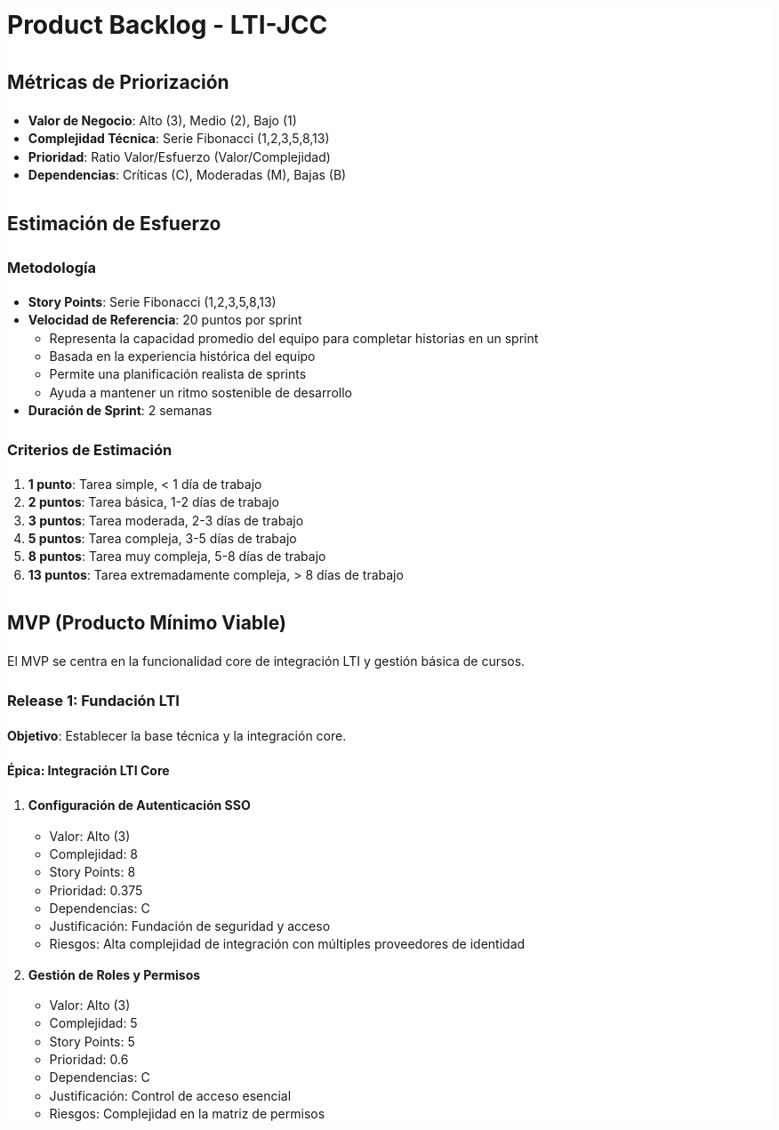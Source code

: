 # Product Backlog - LTI-JCC

## Métricas de Priorización
- **Valor de Negocio**: Alto (3), Medio (2), Bajo (1)
- **Complejidad Técnica**: Serie Fibonacci (1,2,3,5,8,13)
- **Prioridad**: Ratio Valor/Esfuerzo (Valor/Complejidad)
- **Dependencias**: Críticas (C), Moderadas (M), Bajas (B)

## Estimación de Esfuerzo
### Metodología
- **Story Points**: Serie Fibonacci (1,2,3,5,8,13)
- **Velocidad de Referencia**: 20 puntos por sprint
  - Representa la capacidad promedio del equipo para completar historias en un sprint
  - Basada en la experiencia histórica del equipo
  - Permite una planificación realista de sprints
  - Ayuda a mantener un ritmo sostenible de desarrollo
- **Duración de Sprint**: 2 semanas

### Criterios de Estimación
1. **1 punto**: Tarea simple, < 1 día de trabajo
2. **2 puntos**: Tarea básica, 1-2 días de trabajo
3. **3 puntos**: Tarea moderada, 2-3 días de trabajo
5. **5 puntos**: Tarea compleja, 3-5 días de trabajo
8. **8 puntos**: Tarea muy compleja, 5-8 días de trabajo
13. **13 puntos**: Tarea extremadamente compleja, > 8 días de trabajo

## MVP (Producto Mínimo Viable)
El MVP se centra en la funcionalidad core de integración LTI y gestión básica de cursos.

### Release 1: Fundación LTI
**Objetivo**: Establecer la base técnica y la integración core.

#### Épica: Integración LTI Core
1. **Configuración de Autenticación SSO**
   - Valor: Alto (3)
   - Complejidad: 8
   - Story Points: 8
   - Prioridad: 0.375
   - Dependencias: C
   - Justificación: Fundación de seguridad y acceso
   - Riesgos: Alta complejidad de integración con múltiples proveedores de identidad

2. **Gestión de Roles y Permisos**
   - Valor: Alto (3)
   - Complejidad: 5
   - Story Points: 5
   - Prioridad: 0.6
   - Dependencias: C
   - Justificación: Control de acceso esencial
   - Riesgos: Complejidad en la matriz de permisos
